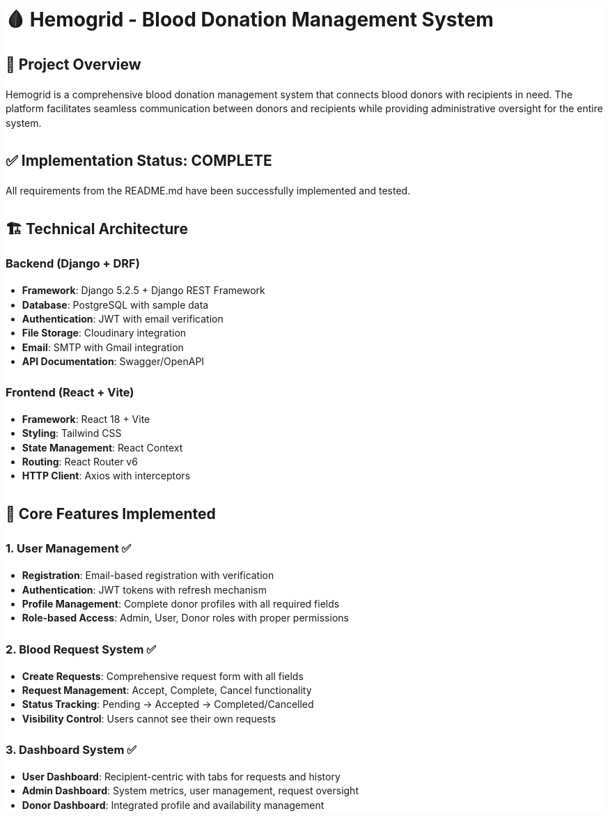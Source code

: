 # 🩸 Hemogrid - Blood Donation Management System

## 🎯 Project Overview

Hemogrid is a comprehensive blood donation management system that connects blood donors with recipients in need. The platform facilitates seamless communication between donors and recipients while providing administrative oversight for the entire system.

## ✅ Implementation Status: COMPLETE

All requirements from the README.md have been successfully implemented and tested.

## 🏗️ Technical Architecture

### Backend (Django + DRF)
- **Framework**: Django 5.2.5 + Django REST Framework
- **Database**: PostgreSQL with sample data
- **Authentication**: JWT with email verification
- **File Storage**: Cloudinary integration
- **Email**: SMTP with Gmail integration
- **API Documentation**: Swagger/OpenAPI

### Frontend (React + Vite)
- **Framework**: React 18 + Vite
- **Styling**: Tailwind CSS
- **State Management**: React Context
- **Routing**: React Router v6
- **HTTP Client**: Axios with interceptors

## 🚀 Core Features Implemented

### 1. User Management ✅
- **Registration**: Email-based registration with verification
- **Authentication**: JWT tokens with refresh mechanism
- **Profile Management**: Complete donor profiles with all required fields
- **Role-based Access**: Admin, User, Donor roles with proper permissions

### 2. Blood Request System ✅
- **Create Requests**: Comprehensive request form with all fields
- **Request Management**: Accept, Complete, Cancel functionality
- **Status Tracking**: Pending → Accepted → Completed/Cancelled
- **Visibility Control**: Users cannot see their own requests

### 3. Dashboard System ✅
- **User Dashboard**: Recipient-centric with tabs for requests and history
- **Admin Dashboard**: System metrics, user management, request oversight
- **Donor Dashboard**: Integrated profile and availability management

